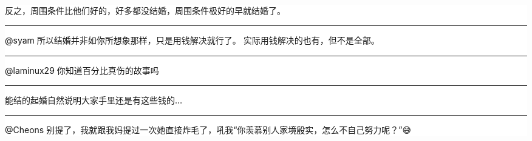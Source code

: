 反之，周围条件比他们好的，好多都没结婚，周围条件极好的早就结婚了。

---------------------------------------------------

@syam 所以结婚并非如你所想象那样，只是用钱解决就行了。 实际用钱解决的也有，但不是全部。

---------------------------------------------------

@laminux29 你知道百分比真伤的故事吗

---------------------------------------------------

能结的起婚自然说明大家手里还是有这些钱的…

---------------------------------------------------

@Cheons 别提了，我就跟我妈提过一次她直接炸毛了，吼我“你羡慕别人家境殷实，怎么不自己努力呢？”😅

